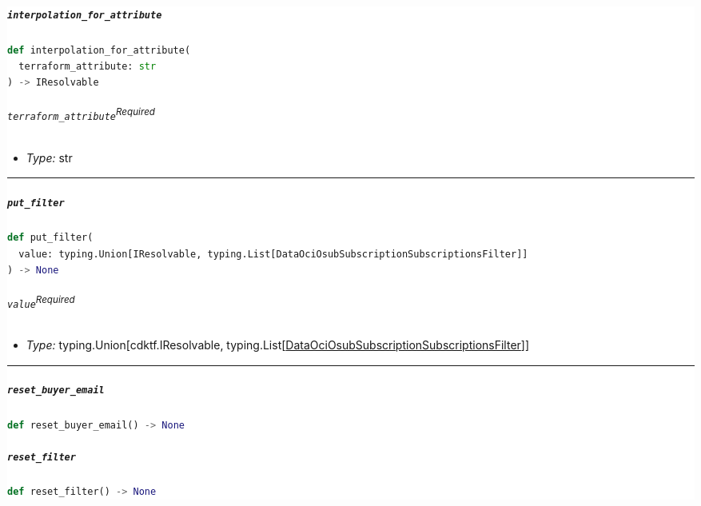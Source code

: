 ##### `interpolation_for_attribute` <a name="interpolation_for_attribute" id="rhizo-co-terraform-provider-oci.dataOciOsubSubscriptionSubscriptions.DataOciOsubSubscriptionSubscriptions.interpolationForAttribute"></a>

```python
def interpolation_for_attribute(
  terraform_attribute: str
) -> IResolvable
```

###### `terraform_attribute`<sup>Required</sup> <a name="terraform_attribute" id="rhizo-co-terraform-provider-oci.dataOciOsubSubscriptionSubscriptions.DataOciOsubSubscriptionSubscriptions.interpolationForAttribute.parameter.terraformAttribute"></a>

- *Type:* str

---

##### `put_filter` <a name="put_filter" id="rhizo-co-terraform-provider-oci.dataOciOsubSubscriptionSubscriptions.DataOciOsubSubscriptionSubscriptions.putFilter"></a>

```python
def put_filter(
  value: typing.Union[IResolvable, typing.List[DataOciOsubSubscriptionSubscriptionsFilter]]
) -> None
```

###### `value`<sup>Required</sup> <a name="value" id="rhizo-co-terraform-provider-oci.dataOciOsubSubscriptionSubscriptions.DataOciOsubSubscriptionSubscriptions.putFilter.parameter.value"></a>

- *Type:* typing.Union[cdktf.IResolvable, typing.List[<a href="#rhizo-co-terraform-provider-oci.dataOciOsubSubscriptionSubscriptions.DataOciOsubSubscriptionSubscriptionsFilter">DataOciOsubSubscriptionSubscriptionsFilter</a>]]

---

##### `reset_buyer_email` <a name="reset_buyer_email" id="rhizo-co-terraform-provider-oci.dataOciOsubSubscriptionSubscriptions.DataOciOsubSubscriptionSubscriptions.resetBuyerEmail"></a>

```python
def reset_buyer_email() -> None
```

##### `reset_filter` <a name="reset_filter" id="rhizo-co-terraform-provider-oci.dataOciOsubSubscriptionSubscriptions.DataOciOsubSubscriptionSubscriptions.resetFilter"></a>

```python
def reset_filter() -> None
```
